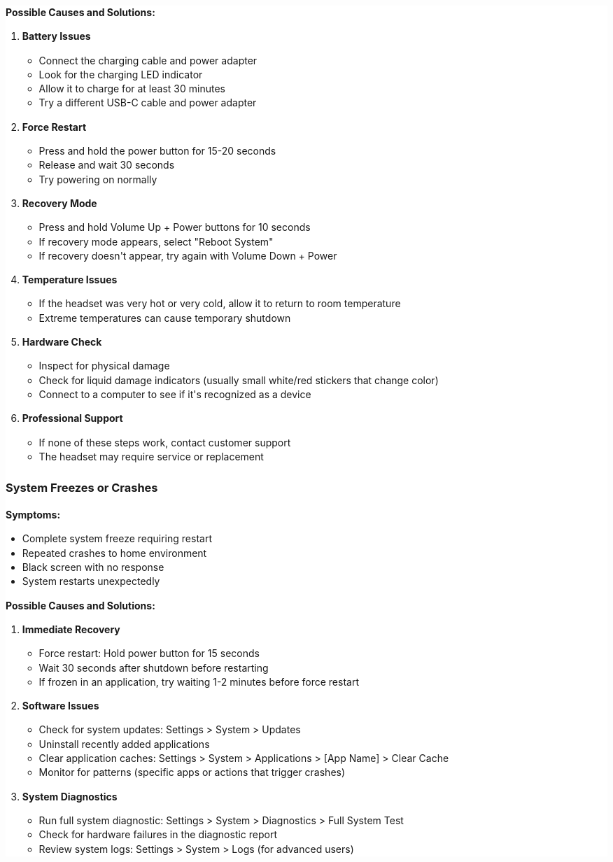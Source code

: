 **Possible Causes and Solutions:**

1. **Battery Issues**
   - Connect the charging cable and power adapter
   - Look for the charging LED indicator
   - Allow it to charge for at least 30 minutes
   - Try a different USB-C cable and power adapter

2. **Force Restart**
   - Press and hold the power button for 15-20 seconds
   - Release and wait 30 seconds
   - Try powering on normally

3. **Recovery Mode**
   - Press and hold Volume Up + Power buttons for 10 seconds
   - If recovery mode appears, select "Reboot System"
   - If recovery doesn't appear, try again with Volume Down + Power

4. **Temperature Issues**
   - If the headset was very hot or very cold, allow it to return to room temperature
   - Extreme temperatures can cause temporary shutdown

5. **Hardware Check**
   - Inspect for physical damage
   - Check for liquid damage indicators (usually small white/red stickers that change color)
   - Connect to a computer to see if it's recognized as a device

6. **Professional Support**
   - If none of these steps work, contact customer support
   - The headset may require service or replacement

### System Freezes or Crashes
**Symptoms:**
- Complete system freeze requiring restart
- Repeated crashes to home environment
- Black screen with no response
- System restarts unexpectedly

**Possible Causes and Solutions:**

1. **Immediate Recovery**
   - Force restart: Hold power button for 15 seconds
   - Wait 30 seconds after shutdown before restarting
   - If frozen in an application, try waiting 1-2 minutes before force restart

2. **Software Issues**
   - Check for system updates: Settings > System > Updates
   - Uninstall recently added applications
   - Clear application caches: Settings > System > Applications > [App Name] > Clear Cache
   - Monitor for patterns (specific apps or actions that trigger crashes)

3. **System Diagnostics**
   - Run full system diagnostic: Settings > System > Diagnostics > Full System Test
   - Check for hardware failures in the diagnostic report
   - Review system logs: Settings > System > Logs (for advanced users)
